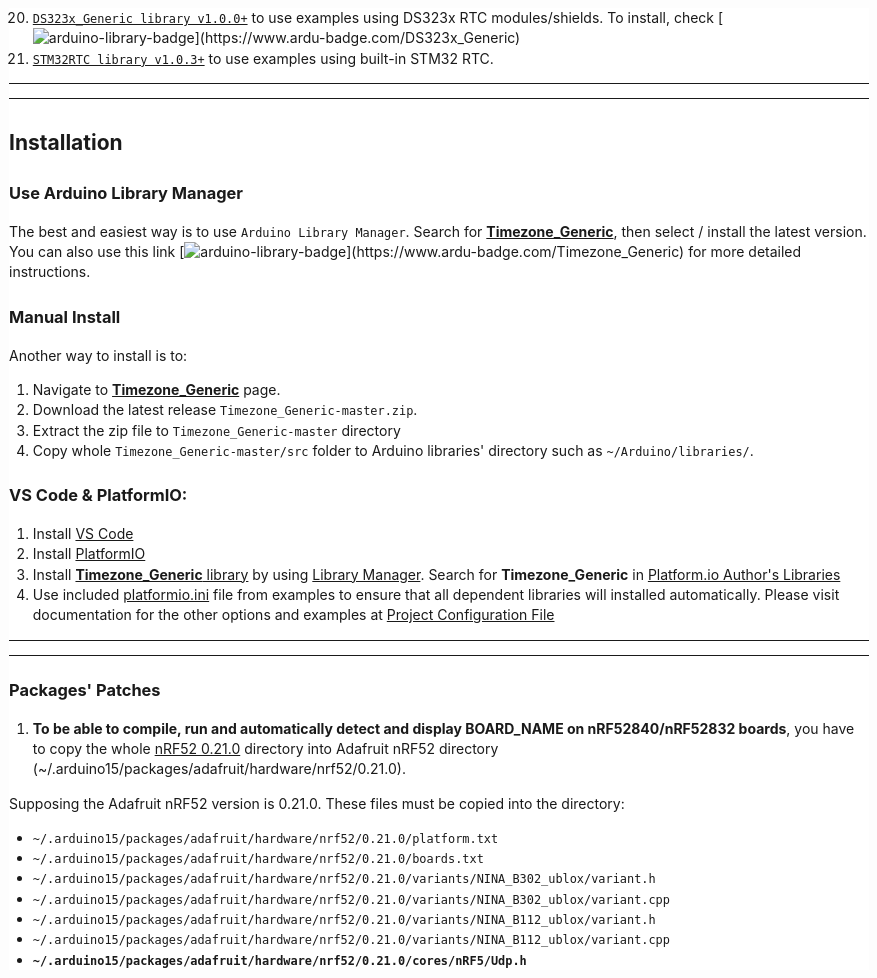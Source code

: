 20. [`DS323x_Generic library v1.0.0+`](https://github.com/khoih-prog/DS323x_Generic) to use examples using DS323x RTC modules/shields. To install, check [![arduino-library-badge](https://www.ardu-badge.com/badge/DS323x_Generic.svg?)](https://www.ardu-badge.com/DS323x_Generic)
21. [`STM32RTC library v1.0.3+`](https://github.com/stm32duino/STM32RTC) to use examples using built-in STM32 RTC.

---
---

## Installation

### Use Arduino Library Manager

The best and easiest way is to use `Arduino Library Manager`. Search for [**Timezone_Generic**](https://github.com/khoih-prog/Timezone_Generic), then select / install the latest version.
You can also use this link [![arduino-library-badge](https://www.ardu-badge.com/badge/Timezone_Generic.svg?)](https://www.ardu-badge.com/Timezone_Generic) for more detailed instructions.

### Manual Install

Another way to install is to:

1. Navigate to [**Timezone_Generic**](https://github.com/khoih-prog/Timezone_Generic) page.
2. Download the latest release `Timezone_Generic-master.zip`.
3. Extract the zip file to `Timezone_Generic-master` directory 
4. Copy whole `Timezone_Generic-master/src` folder to Arduino libraries' directory such as `~/Arduino/libraries/`.

### VS Code & PlatformIO:

1. Install [VS Code](https://code.visualstudio.com/)
2. Install [PlatformIO](https://platformio.org/platformio-ide)
3. Install [**Timezone_Generic** library](https://platformio.org/lib/show/11329/Timezone_Generic) by using [Library Manager](https://platformio.org/lib/show/11329/Timezone_Generic/installation). Search for **Timezone_Generic** in [Platform.io Author's Libraries](https://platformio.org/lib/search?query=author:%22Khoi%20Hoang%22)
4. Use included [platformio.ini](platformio/platformio.ini) file from examples to ensure that all dependent libraries will installed automatically. Please visit documentation for the other options and examples at [Project Configuration File](https://docs.platformio.org/page/projectconf.html)


---
---

### Packages' Patches

 1. **To be able to compile, run and automatically detect and display BOARD_NAME on nRF52840/nRF52832 boards**, you have to copy the whole [nRF52 0.21.0](Packages_Patches/adafruit/hardware/nrf52/0.21.0) directory into Adafruit nRF52 directory (~/.arduino15/packages/adafruit/hardware/nrf52/0.21.0). 

Supposing the Adafruit nRF52 version is 0.21.0. These files must be copied into the directory:
- `~/.arduino15/packages/adafruit/hardware/nrf52/0.21.0/platform.txt`
- `~/.arduino15/packages/adafruit/hardware/nrf52/0.21.0/boards.txt`
- `~/.arduino15/packages/adafruit/hardware/nrf52/0.21.0/variants/NINA_B302_ublox/variant.h`
- `~/.arduino15/packages/adafruit/hardware/nrf52/0.21.0/variants/NINA_B302_ublox/variant.cpp`
- `~/.arduino15/packages/adafruit/hardware/nrf52/0.21.0/variants/NINA_B112_ublox/variant.h`
- `~/.arduino15/packages/adafruit/hardware/nrf52/0.21.0/variants/NINA_B112_ublox/variant.cpp`
- **`~/.arduino15/packages/adafruit/hardware/nrf52/0.21.0/cores/nRF5/Udp.h`**
